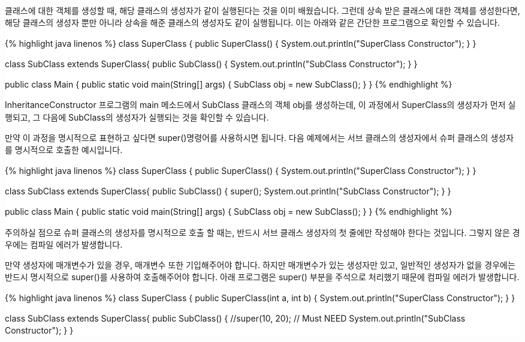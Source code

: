 클래스에 대한 객체를 생성할 때, 해당 클래스의 생성자가 같이 실행된다는 것을 이미 배웠습니다. 그런데 상속 받은 클래스에 대한 객체를 생성한다면, 해당 클래스의 생성자 뿐만 아니라 상속을 해준 클래스의 생성자도 같이 실행됩니다. 이는 아래와 같은 간단한 프로그램으로 확인할 수 있습니다.

{% highlight java linenos %}
class SuperClass {
    public SuperClass() {
        System.out.println("SuperClass Constructor");
    }
}

class SubClass extends SuperClass{
    public SubClass() {
        System.out.println("SubClass Constructor");
    }
}

public class Main {
    public static void main(String[] args) {
        SubClass obj = new SubClass();
    }
}
{% endhighlight %}

InheritanceConstructor 프로그램의 main 메소드에서 SubClass 클래스의 객체 obj를 생성하는데, 이 과정에서 SuperClass의 생성자가 먼저 실행되고, 그 다음에 SubClass의 생성자가 실행되는 것을 확인할 수 있습니다.

만약 이 과정을 명시적으로 표현하고 싶다면 super()명령어를 사용하시면 됩니다. 다음 예제에서는 서브 클래스의 생성자에서 슈퍼 클래스의 생성자를 명시적으로 호출한 예시입니다.

{% highlight java linenos %}
class SuperClass {
    public SuperClass() {
        System.out.println("SuperClass Constructor");
    }
}

class SubClass extends SuperClass{
    public SubClass() {
        super();
        System.out.println("SubClass Constructor");
    }
}

public class Main {
    public static void main(String[] args) {
        SubClass obj = new SubClass();
    }
}
{% endhighlight %}

주의하실 점으로 슈퍼 클래스의 생성자를 명시적으로 호출 할 때는, 반드시 서브 클래스 생성자의 첫 줄에만 작성해야 한다는 것입니다. 그렇지 않은 경우에는 컴파일 에러가 발생합니다.

만약 생성자에 매개변수가 있을 경우, 매개변수 또한 기입해주어야 합니다. 하지만 매개변수가 있는 생성자만 있고, 일반적인 생성자가 없을 경우에는 반드시 명시적으로 super()를 사용하여 호출해주어야 합니다. 아래 프로그램은 super() 부분을 주석으로 처리했기 때문에 컴파일 에러가 발생합니다.

{% highlight java linenos %}
class SuperClass {
    public SuperClass(int a, int b) {
        System.out.println("SuperClass Constructor");
    }
}

class SubClass extends SuperClass{
    public SubClass() {
        //super(10, 20);  // Must NEED
        System.out.println("SubClass Constructor");
    }
}
